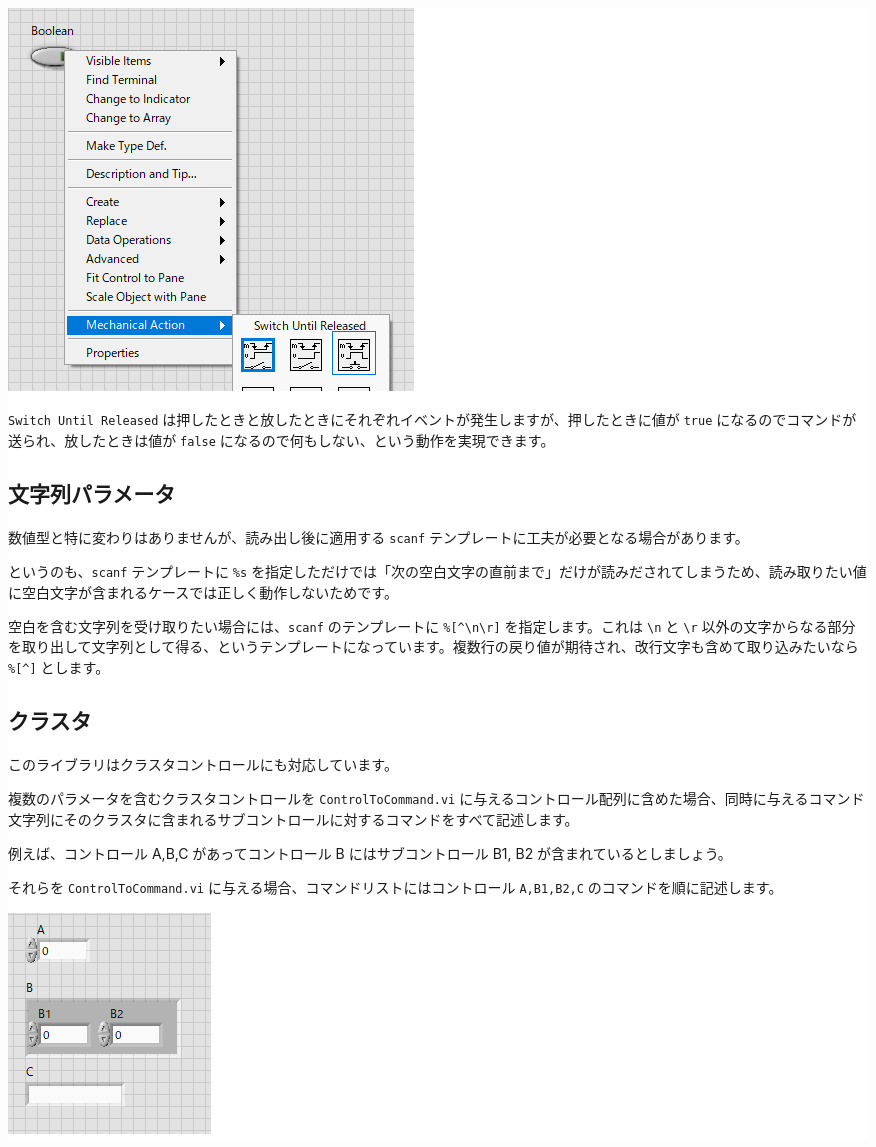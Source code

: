 ![](image4md/tutorial-029.png)

`Switch Until Released` は押したときと放したときにそれぞれイベントが発生しますが、押したときに値が `true` になるのでコマンドが送られ、放したときは値が `false` になるので何もしない、という動作を実現できます。

文字列パラメータ
--

数値型と特に変わりはありませんが、読み出し後に適用する `scanf` テンプレートに工夫が必要となる場合があります。

というのも、`scanf` テンプレートに `%s` を指定しただけでは「次の空白文字の直前まで」だけが読みだされてしまうため、読み取りたい値に空白文字が含まれるケースでは正しく動作しないためです。

空白を含む文字列を受け取りたい場合には、`scanf` のテンプレートに `%[^\n\r]` を指定します。これは `\n` と `\r` 以外の文字からなる部分を取り出して文字列として得る、というテンプレートになっています。複数行の戻り値が期待され、改行文字も含めて取り込みたいなら `%[^]` とします。

クラスタ
--

このライブラリはクラスタコントロールにも対応しています。

複数のパラメータを含むクラスタコントロールを `ControlToCommand.vi` に与えるコントロール配列に含めた場合、同時に与えるコマンド文字列にそのクラスタに含まれるサブコントロールに対するコマンドをすべて記述します。

例えば、コントロール A,B,C があってコントロール B にはサブコントロール B1, B2 が含まれているとしましょう。

それらを `ControlToCommand.vi` に与える場合、コマンドリストにはコントロール `A,B1,B2,C` のコマンドを順に記述します。

![](image4md/tutorial-063.png)
